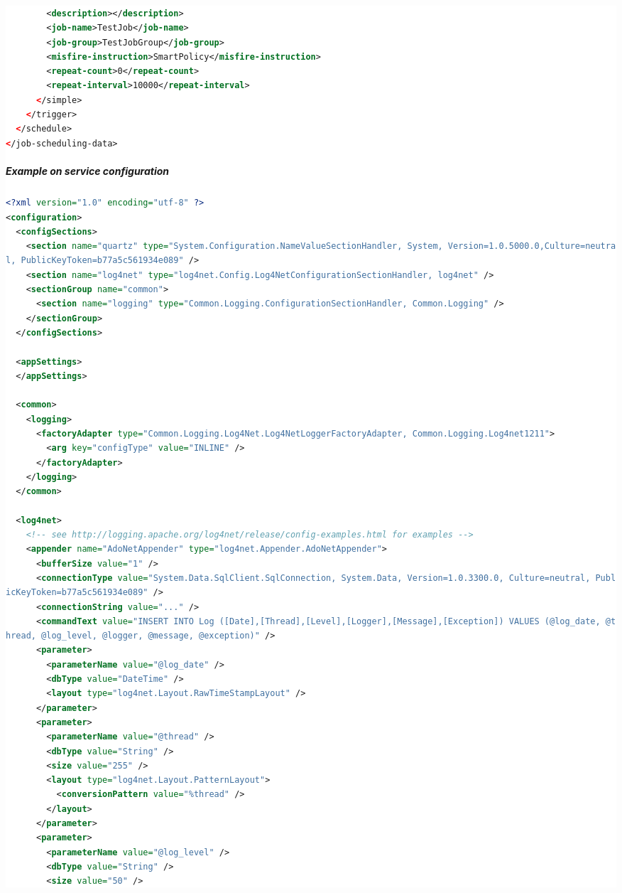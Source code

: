 ```xml
        <description></description>
        <job-name>TestJob</job-name>
        <job-group>TestJobGroup</job-group>
        <misfire-instruction>SmartPolicy</misfire-instruction>
        <repeat-count>0</repeat-count>
        <repeat-interval>10000</repeat-interval>
      </simple>
    </trigger>
  </schedule>
</job-scheduling-data>
```

##### Example on service configuration

```xml
<?xml version="1.0" encoding="utf-8" ?>
<configuration>
  <configSections>
    <section name="quartz" type="System.Configuration.NameValueSectionHandler, System, Version=1.0.5000.0,Culture=neutral, PublicKeyToken=b77a5c561934e089" />
    <section name="log4net" type="log4net.Config.Log4NetConfigurationSectionHandler, log4net" />
    <sectionGroup name="common">
      <section name="logging" type="Common.Logging.ConfigurationSectionHandler, Common.Logging" />
    </sectionGroup>
  </configSections>

  <appSettings>
  </appSettings>

  <common>
    <logging>
      <factoryAdapter type="Common.Logging.Log4Net.Log4NetLoggerFactoryAdapter, Common.Logging.Log4net1211">
        <arg key="configType" value="INLINE" />
      </factoryAdapter>
    </logging>
  </common>

  <log4net>
    <!-- see http://logging.apache.org/log4net/release/config-examples.html for examples -->
    <appender name="AdoNetAppender" type="log4net.Appender.AdoNetAppender">
      <bufferSize value="1" />
      <connectionType value="System.Data.SqlClient.SqlConnection, System.Data, Version=1.0.3300.0, Culture=neutral, PublicKeyToken=b77a5c561934e089" />
      <connectionString value="..." />
      <commandText value="INSERT INTO Log ([Date],[Thread],[Level],[Logger],[Message],[Exception]) VALUES (@log_date, @thread, @log_level, @logger, @message, @exception)" />
      <parameter>
        <parameterName value="@log_date" />
        <dbType value="DateTime" />
        <layout type="log4net.Layout.RawTimeStampLayout" />
      </parameter>
      <parameter>
        <parameterName value="@thread" />
        <dbType value="String" />
        <size value="255" />
        <layout type="log4net.Layout.PatternLayout">
          <conversionPattern value="%thread" />
        </layout>
      </parameter>
      <parameter>
        <parameterName value="@log_level" />
        <dbType value="String" />
        <size value="50" />
```